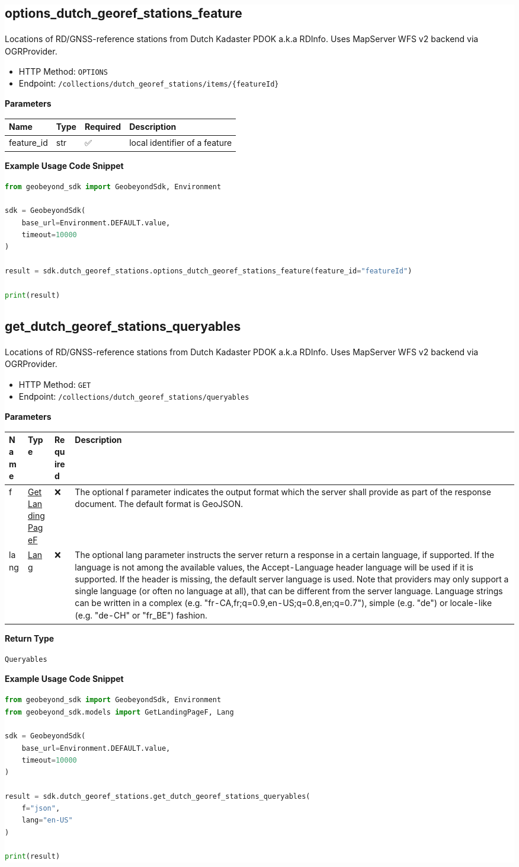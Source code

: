 ## options_dutch_georef_stations_feature

Locations of RD/GNSS-reference stations from Dutch Kadaster PDOK a.k.a RDInfo. Uses MapServer WFS v2 backend via OGRProvider.

- HTTP Method: `OPTIONS`
- Endpoint: `/collections/dutch_georef_stations/items/{featureId}`

**Parameters**

| Name       | Type | Required | Description                   |
| :--------- | :--- | :------- | :---------------------------- |
| feature_id | str  | ✅       | local identifier of a feature |

**Example Usage Code Snippet**

```python
from geobeyond_sdk import GeobeyondSdk, Environment

sdk = GeobeyondSdk(
    base_url=Environment.DEFAULT.value,
    timeout=10000
)

result = sdk.dutch_georef_stations.options_dutch_georef_stations_feature(feature_id="featureId")

print(result)
```

## get_dutch_georef_stations_queryables

Locations of RD/GNSS-reference stations from Dutch Kadaster PDOK a.k.a RDInfo. Uses MapServer WFS v2 backend via OGRProvider.

- HTTP Method: `GET`
- Endpoint: `/collections/dutch_georef_stations/queryables`

**Parameters**

| Name | Type                                            | Required | Description                                                                                                                                                                                                                                                                                                                                                                                                                                                                                                                                                                                          |
| :--- | :---------------------------------------------- | :------- | :--------------------------------------------------------------------------------------------------------------------------------------------------------------------------------------------------------------------------------------------------------------------------------------------------------------------------------------------------------------------------------------------------------------------------------------------------------------------------------------------------------------------------------------------------------------------------------------------------- |
| f    | [GetLandingPageF](../models/GetLandingPageF.md) | ❌       | The optional f parameter indicates the output format which the server shall provide as part of the response document. The default format is GeoJSON.                                                                                                                                                                                                                                                                                                                                                                                                                                                 |
| lang | [Lang](../models/Lang.md)                       | ❌       | The optional lang parameter instructs the server return a response in a certain language, if supported. If the language is not among the available values, the Accept-Language header language will be used if it is supported. If the header is missing, the default server language is used. Note that providers may only support a single language (or often no language at all), that can be different from the server language. Language strings can be written in a complex (e.g. "fr-CA,fr;q=0.9,en-US;q=0.8,en;q=0.7"), simple (e.g. "de") or locale-like (e.g. "de-CH" or "fr_BE") fashion. |

**Return Type**

`Queryables`

**Example Usage Code Snippet**

```python
from geobeyond_sdk import GeobeyondSdk, Environment
from geobeyond_sdk.models import GetLandingPageF, Lang

sdk = GeobeyondSdk(
    base_url=Environment.DEFAULT.value,
    timeout=10000
)

result = sdk.dutch_georef_stations.get_dutch_georef_stations_queryables(
    f="json",
    lang="en-US"
)

print(result)
```
